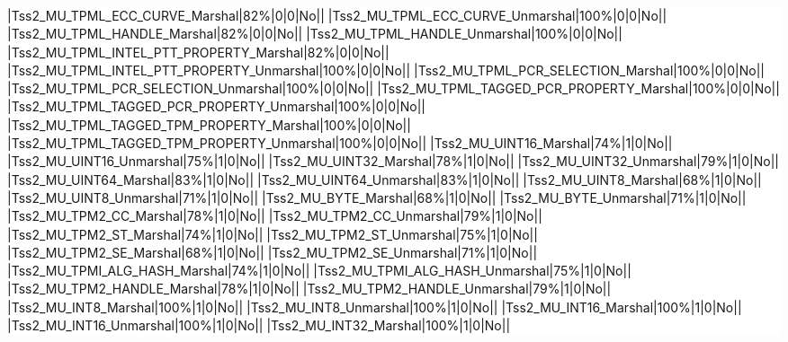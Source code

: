 |Tss2_MU_TPML_ECC_CURVE_Marshal|82%|0|0|No||
|Tss2_MU_TPML_ECC_CURVE_Unmarshal|100%|0|0|No||
|Tss2_MU_TPML_HANDLE_Marshal|82%|0|0|No||
|Tss2_MU_TPML_HANDLE_Unmarshal|100%|0|0|No||
|Tss2_MU_TPML_INTEL_PTT_PROPERTY_Marshal|82%|0|0|No||
|Tss2_MU_TPML_INTEL_PTT_PROPERTY_Unmarshal|100%|0|0|No||
|Tss2_MU_TPML_PCR_SELECTION_Marshal|100%|0|0|No||
|Tss2_MU_TPML_PCR_SELECTION_Unmarshal|100%|0|0|No||
|Tss2_MU_TPML_TAGGED_PCR_PROPERTY_Marshal|100%|0|0|No||
|Tss2_MU_TPML_TAGGED_PCR_PROPERTY_Unmarshal|100%|0|0|No||
|Tss2_MU_TPML_TAGGED_TPM_PROPERTY_Marshal|100%|0|0|No||
|Tss2_MU_TPML_TAGGED_TPM_PROPERTY_Unmarshal|100%|0|0|No||
|Tss2_MU_UINT16_Marshal|74%|1|0|No||
|Tss2_MU_UINT16_Unmarshal|75%|1|0|No||
|Tss2_MU_UINT32_Marshal|78%|1|0|No||
|Tss2_MU_UINT32_Unmarshal|79%|1|0|No||
|Tss2_MU_UINT64_Marshal|83%|1|0|No||
|Tss2_MU_UINT64_Unmarshal|83%|1|0|No||
|Tss2_MU_UINT8_Marshal|68%|1|0|No||
|Tss2_MU_UINT8_Unmarshal|71%|1|0|No||
|Tss2_MU_BYTE_Marshal|68%|1|0|No||
|Tss2_MU_BYTE_Unmarshal|71%|1|0|No||
|Tss2_MU_TPM2_CC_Marshal|78%|1|0|No||
|Tss2_MU_TPM2_CC_Unmarshal|79%|1|0|No||
|Tss2_MU_TPM2_ST_Marshal|74%|1|0|No||
|Tss2_MU_TPM2_ST_Unmarshal|75%|1|0|No||
|Tss2_MU_TPM2_SE_Marshal|68%|1|0|No||
|Tss2_MU_TPM2_SE_Unmarshal|71%|1|0|No||
|Tss2_MU_TPMI_ALG_HASH_Marshal|74%|1|0|No||
|Tss2_MU_TPMI_ALG_HASH_Unmarshal|75%|1|0|No||
|Tss2_MU_TPM2_HANDLE_Marshal|78%|1|0|No||
|Tss2_MU_TPM2_HANDLE_Unmarshal|79%|1|0|No||
|Tss2_MU_INT8_Marshal|100%|1|0|No||
|Tss2_MU_INT8_Unmarshal|100%|1|0|No||
|Tss2_MU_INT16_Marshal|100%|1|0|No||
|Tss2_MU_INT16_Unmarshal|100%|1|0|No||
|Tss2_MU_INT32_Marshal|100%|1|0|No||